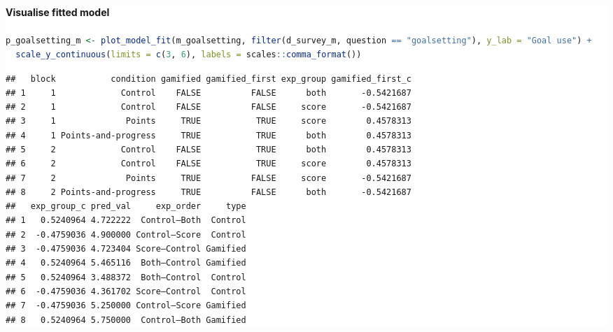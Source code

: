 #### Visualise fitted model

``` r
p_goalsetting_m <- plot_model_fit(m_goalsetting, filter(d_survey_m, question == "goalsetting"), y_lab = "Goal use") +
  scale_y_continuous(limits = c(3, 6), labels = scales::comma_format())
```

    ##   block           condition gamified gamified_first exp_group gamified_first_c
    ## 1     1             Control    FALSE          FALSE      both       -0.5421687
    ## 2     1             Control    FALSE          FALSE     score       -0.5421687
    ## 3     1              Points     TRUE           TRUE     score        0.4578313
    ## 4     1 Points-and-progress     TRUE           TRUE      both        0.4578313
    ## 5     2             Control    FALSE           TRUE      both        0.4578313
    ## 6     2             Control    FALSE           TRUE     score        0.4578313
    ## 7     2              Points     TRUE          FALSE     score       -0.5421687
    ## 8     2 Points-and-progress     TRUE          FALSE      both       -0.5421687
    ##   exp_group_c pred_val     exp_order     type
    ## 1   0.5240964 4.722222  Control—Both  Control
    ## 2  -0.4759036 4.900000 Control—Score  Control
    ## 3  -0.4759036 4.723404 Score—Control Gamified
    ## 4   0.5240964 5.465116  Both—Control Gamified
    ## 5   0.5240964 3.488372  Both—Control  Control
    ## 6  -0.4759036 4.361702 Score—Control  Control
    ## 7  -0.4759036 5.250000 Control—Score Gamified
    ## 8   0.5240964 5.750000  Control—Both Gamified
